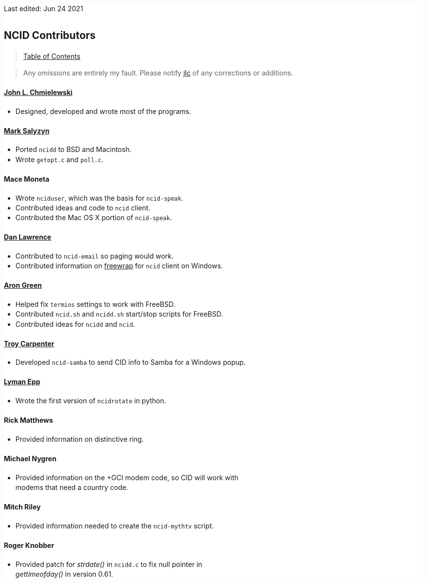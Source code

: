 

Last edited: Jun 24 2021



## <a name="contrib_top"></a>NCID Contributors

> [Table of Contents](#doc_top)
 
> Any omissions are entirely my fault.  Please notify
  [jlc](mailto:jlc@users.sourceforge.net) of any corrections
  or additions.

#### [John L. Chmielewski](mailto:jlc@users.sourceforge.net)
*   Designed, developed and wrote most of the programs.

#### [Mark Salyzyn](mailto:mark@bohica.net)
*   Ported `ncidd` to BSD and Macintosh.
*   Wrote `getopt.c` and `poll.c`.

#### Mace Moneta
*   Wrote `nciduser`, which was the basis for `ncid-speak`.
*   Contributed ideas and code to `ncid` client.
*   Contributed the Mac OS X portion of `ncid-speak`.

#### [Dan Lawrence](mailto:dan@cutthatout.com)
*   Contributed to `ncid-email` so paging would work.
*   Contributed information on [freewrap](http://freewrap.sourceforge.net/)
    for `ncid` client on Windows.

#### [Aron Green](mailto:agreen@pobox.com)
*   Helped fix `termios` settings to work with FreeBSD.
*   Contributed `ncid.sh` and `ncidd.sh` start/stop scripts for FreeBSD.
*   Contributed ideas for `ncidd` and `ncid`.

#### [Troy Carpenter](mailto:troy@carpenter.cx)
*   Developed `ncid-samba` to send CID info to Samba for a Windows popup.

#### [Lyman Epp](mailto:lyman@epptech.com)
*   Wrote the first version of `ncidrotate` in python.

#### Rick Matthews
*   Provided information on distinctive ring.

#### Michael Nygren
*   Provided information on the +GCI modem code, so CID will work with  
    modems that need a country code.

#### Mitch Riley
*   Provided information needed to create the `ncid-mythtv` script.

#### Roger Knobber
*   Provided patch for *strdate()* in `ncidd.c` to fix null pointer in  
    *gettimeofday()* in version 0.61.
